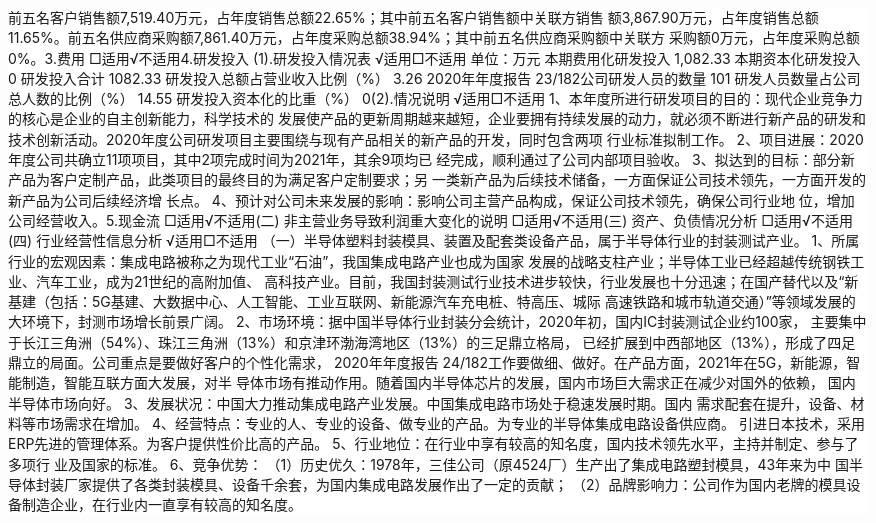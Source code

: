 前五名客户销售额7,519.40万元，占年度销售总额22.65%；其中前五名客户销售额中关联方销售
额3,867.90万元，占年度销售总额11.65%。前五名供应商采购额7,861.40万元，占年度采购总额38.94%；其中前五名供应商采购额中关联方
采购额0万元，占年度采购总额0%。3.费用
□适用√不适用4.研发投入
(1).研发投入情况表
√适用□不适用
单位：万元
本期费用化研发投入
1,082.33
本期资本化研发投入
0
研发投入合计
1082.33
研发投入总额占营业收入比例（%）
3.26
2020年年度报告
23/182公司研发人员的数量
101
研发人员数量占公司总人数的比例（%）
14.55
研发投入资本化的比重（%）
0(2).情况说明
√适用□不适用
1、本年度所进行研发项目的目的：现代企业竞争力的核心是企业的自主创新能力，科学技术的
发展使产品的更新周期越来越短，企业要拥有持续发展的动力，就必须不断进行新产品的研发和
技术创新活动。2020年度公司研发项目主要围绕与现有产品相关的新产品的开发，同时包含两项
行业标准拟制工作。
2、项目进展：2020年度公司共确立11项项目，其中2项完成时间为2021年，其余9项均已
经完成，顺利通过了公司内部项目验收。
3、拟达到的目标：部分新产品为客户定制产品，此类项目的最终目的为满足客户定制要求；另
一类新产品为后续技术储备，一方面保证公司技术领先，一方面开发的新产品为公司后续经济增
长点。
4、预计对公司未来发展的影响：影响公司主营产品构成，保证公司技术领先，确保公司行业地
位，增加公司经营收入。5.现金流
□适用√不适用(二)
非主营业务导致利润重大变化的说明
□适用√不适用(三)
资产、负债情况分析
□适用√不适用(四)
行业经营性信息分析
√适用□不适用
（一）半导体塑料封装模具、装置及配套类设备产品，属于半导体行业的封装测试产业。
1、所属行业的宏观因素：集成电路被称之为现代工业“石油”，我国集成电路产业也成为国家
发展的战略支柱产业；半导体工业已经超越传统钢铁工业、汽车工业，成为21世纪的高附加值、
高科技产业。目前，我国封装测试行业技术进步较快，行业发展也十分迅速；在国产替代以及“新
基建（包括：5G基建、大数据中心、人工智能、工业互联网、新能源汽车充电桩、特高压、城际
高速铁路和城市轨道交通）”等领域发展的大环境下，封测市场增长前景广阔。
2、市场环境：据中国半导体行业封装分会统计，2020年初，国内IC封装测试企业约100家，
主要集中于长江三角洲（54%）、珠江三角洲（13%）和京津环渤海湾地区（13%）的三足鼎立格局，
已经扩展到中西部地区（13%），形成了四足鼎立的局面。公司重点是要做好客户的个性化需求，
2020年年度报告
24/182工作要做细、做好。在产品方面，2021年在5G，新能源，智能制造，智能互联方面大发展，对半
导体市场有推动作用。随着国内半导体芯片的发展，国内市场巨大需求正在减少对国外的依赖，
国内半导体市场向好。
3、发展状况：中国大力推动集成电路产业发展。中国集成电路市场处于稳速发展时期。国内
需求配套在提升，设备、材料等市场需求在增加。
4、经营特点：专业的人、专业的设备、做专业的产品。为专业的半导体集成电路设备供应商。
引进日本技术，采用ERP先进的管理体系。为客户提供性价比高的产品。
5、行业地位：在行业中享有较高的知名度，国内技术领先水平，主持并制定、参与了多项行
业及国家的标准。
6、竞争优势：
（1）历史优久：1978年，三佳公司（原4524厂）生产出了集成电路塑封模具，43年来为中
国半导体封装厂家提供了各类封装模具、设备千余套，为国内集成电路发展作出了一定的贡献；
（2）品牌影响力：公司作为国内老牌的模具设备制造企业，在行业内一直享有较高的知名度。